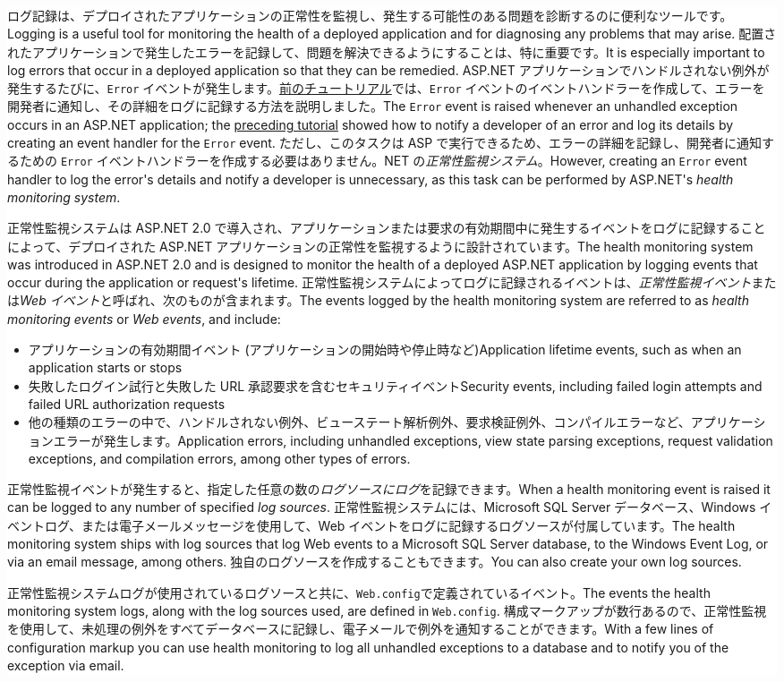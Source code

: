 <span data-ttu-id="2a5ad-110">ログ記録は、デプロイされたアプリケーションの正常性を監視し、発生する可能性のある問題を診断するのに便利なツールです。</span><span class="sxs-lookup"><span data-stu-id="2a5ad-110">Logging is a useful tool for monitoring the health of a deployed application and for diagnosing any problems that may arise.</span></span> <span data-ttu-id="2a5ad-111">配置されたアプリケーションで発生したエラーを記録して、問題を解決できるようにすることは、特に重要です。</span><span class="sxs-lookup"><span data-stu-id="2a5ad-111">It is especially important to log errors that occur in a deployed application so that they can be remedied.</span></span> <span data-ttu-id="2a5ad-112">ASP.NET アプリケーションでハンドルされない例外が発生するたびに、`Error` イベントが発生します。[前のチュートリアル](processing-unhandled-exceptions-cs.md)では、`Error` イベントのイベントハンドラーを作成して、エラーを開発者に通知し、その詳細をログに記録する方法を説明しました。</span><span class="sxs-lookup"><span data-stu-id="2a5ad-112">The `Error` event is raised whenever an unhandled exception occurs in an ASP.NET application; the [preceding tutorial](processing-unhandled-exceptions-cs.md) showed how to notify a developer of an error and log its details by creating an event handler for the `Error` event.</span></span> <span data-ttu-id="2a5ad-113">ただし、このタスクは ASP で実行できるため、エラーの詳細を記録し、開発者に通知するための `Error` イベントハンドラーを作成する必要はありません。NET の*正常性監視システム*。</span><span class="sxs-lookup"><span data-stu-id="2a5ad-113">However, creating an `Error` event handler to log the error's details and notify a developer is unnecessary, as this task can be performed by ASP.NET's *health monitoring system*.</span></span>

<span data-ttu-id="2a5ad-114">正常性監視システムは ASP.NET 2.0 で導入され、アプリケーションまたは要求の有効期間中に発生するイベントをログに記録することによって、デプロイされた ASP.NET アプリケーションの正常性を監視するように設計されています。</span><span class="sxs-lookup"><span data-stu-id="2a5ad-114">The health monitoring system was introduced in ASP.NET 2.0 and is designed to monitor the health of a deployed ASP.NET application by logging events that occur during the application or request's lifetime.</span></span> <span data-ttu-id="2a5ad-115">正常性監視システムによってログに記録されるイベントは、*正常性監視イベント*または*Web イベント*と呼ばれ、次のものが含まれます。</span><span class="sxs-lookup"><span data-stu-id="2a5ad-115">The events logged by the health monitoring system are referred to as *health monitoring events* or *Web events*, and include:</span></span>

- <span data-ttu-id="2a5ad-116">アプリケーションの有効期間イベント (アプリケーションの開始時や停止時など)</span><span class="sxs-lookup"><span data-stu-id="2a5ad-116">Application lifetime events, such as when an application starts or stops</span></span>
- <span data-ttu-id="2a5ad-117">失敗したログイン試行と失敗した URL 承認要求を含むセキュリティイベント</span><span class="sxs-lookup"><span data-stu-id="2a5ad-117">Security events, including failed login attempts and failed URL authorization requests</span></span>
- <span data-ttu-id="2a5ad-118">他の種類のエラーの中で、ハンドルされない例外、ビューステート解析例外、要求検証例外、コンパイルエラーなど、アプリケーションエラーが発生します。</span><span class="sxs-lookup"><span data-stu-id="2a5ad-118">Application errors, including unhandled exceptions, view state parsing exceptions, request validation exceptions, and compilation errors, among other types of errors.</span></span>

<span data-ttu-id="2a5ad-119">正常性監視イベントが発生すると、指定した任意の数の*ログソースにログ*を記録できます。</span><span class="sxs-lookup"><span data-stu-id="2a5ad-119">When a health monitoring event is raised it can be logged to any number of specified *log sources*.</span></span> <span data-ttu-id="2a5ad-120">正常性監視システムには、Microsoft SQL Server データベース、Windows イベントログ、または電子メールメッセージを使用して、Web イベントをログに記録するログソースが付属しています。</span><span class="sxs-lookup"><span data-stu-id="2a5ad-120">The health monitoring system ships with log sources that log Web events to a Microsoft SQL Server database, to the Windows Event Log, or via an email message, among others.</span></span> <span data-ttu-id="2a5ad-121">独自のログソースを作成することもできます。</span><span class="sxs-lookup"><span data-stu-id="2a5ad-121">You can also create your own log sources.</span></span>

<span data-ttu-id="2a5ad-122">正常性監視システムログが使用されているログソースと共に、`Web.config`で定義されているイベント。</span><span class="sxs-lookup"><span data-stu-id="2a5ad-122">The events the health monitoring system logs, along with the log sources used, are defined in `Web.config`.</span></span> <span data-ttu-id="2a5ad-123">構成マークアップが数行あるので、正常性監視を使用して、未処理の例外をすべてデータベースに記録し、電子メールで例外を通知することができます。</span><span class="sxs-lookup"><span data-stu-id="2a5ad-123">With a few lines of configuration markup you can use health monitoring to log all unhandled exceptions to a database and to notify you of the exception via email.</span></span>
